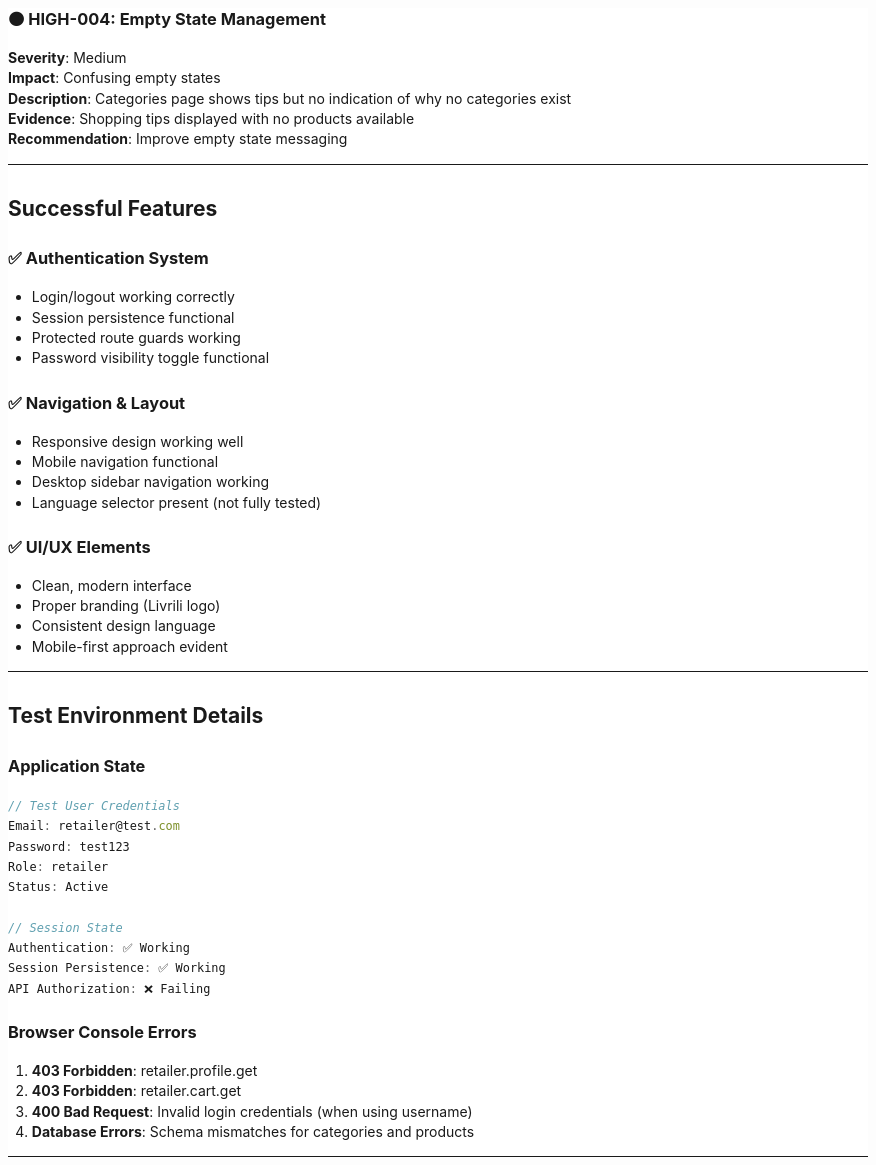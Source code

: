 ### 🟠 HIGH-004: Empty State Management
**Severity**: Medium  
**Impact**: Confusing empty states  
**Description**: Categories page shows tips but no indication of why no categories exist  
**Evidence**: Shopping tips displayed with no products available  
**Recommendation**: Improve empty state messaging

---

## Successful Features

### ✅ Authentication System
- Login/logout working correctly
- Session persistence functional
- Protected route guards working
- Password visibility toggle functional

### ✅ Navigation & Layout
- Responsive design working well
- Mobile navigation functional
- Desktop sidebar navigation working
- Language selector present (not fully tested)

### ✅ UI/UX Elements
- Clean, modern interface
- Proper branding (Livrili logo)
- Consistent design language
- Mobile-first approach evident

---

## Test Environment Details

### Application State
```javascript
// Test User Credentials
Email: retailer@test.com
Password: test123
Role: retailer
Status: Active

// Session State
Authentication: ✅ Working
Session Persistence: ✅ Working
API Authorization: ❌ Failing
```

### Browser Console Errors
1. **403 Forbidden**: retailer.profile.get
2. **403 Forbidden**: retailer.cart.get  
3. **400 Bad Request**: Invalid login credentials (when using username)
4. **Database Errors**: Schema mismatches for categories and products

---
